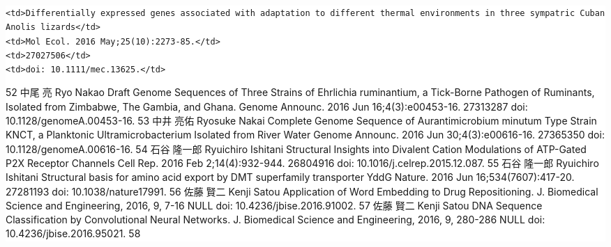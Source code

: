     <td>Differentially expressed genes associated with adaptation to different thermal environments in three sympatric Cuban Anolis lizards</td>
    <td>Mol Ecol. 2016 May;25(10):2273-85.</td>
    <td>27027506</td>
    <td>doi: 10.1111/mec.13625.</td>
</tr>
<tr>
    <td>52</td>
    <td>中尾 亮</td>
    <td>Ryo Nakao</td>
    <td>Draft Genome Sequences of Three Strains of Ehrlichia ruminantium, a Tick-Borne Pathogen of Ruminants, Isolated from Zimbabwe, The Gambia, and Ghana.</td>
    <td>Genome Announc. 2016 Jun 16;4(3):e00453-16.</td>
    <td>27313287</td>
    <td>doi: 10.1128/genomeA.00453-16.</td>
</tr>
<tr>
    <td>53</td>
    <td>中井 亮佑</td>
    <td>Ryosuke Nakai</td>
    <td>Complete Genome Sequence of Aurantimicrobium minutum Type Strain KNCT, a Planktonic Ultramicrobacterium Isolated from River Water</td>
    <td>Genome Announc. 2016 Jun 30;4(3):e00616-16.</td>
    <td>27365350</td>
    <td>doi: 10.1128/genomeA.00616-16.</td>
</tr>
<tr>
    <td>54</td>
    <td>石谷 隆一郎</td>
    <td>Ryuichiro Ishitani</td>
    <td>Structural Insights into Divalent Cation Modulations of ATP-Gated P2X Receptor Channels</td>
    <td>Cell Rep. 2016 Feb 2;14(4):932-944.</td>
    <td>26804916</td>
    <td>doi: 10.1016/j.celrep.2015.12.087.</td>
</tr>
<tr>
    <td>55</td>
    <td>石谷 隆一郎</td>
    <td>Ryuichiro Ishitani</td>
    <td>Structural basis for amino acid export by DMT superfamily transporter YddG</td>
    <td>Nature. 2016 Jun 16;534(7607):417-20.</td>
    <td>27281193</td>
    <td>doi: 10.1038/nature17991.</td>
</tr>
<tr>
    <td>56</td>
    <td>佐藤 賢二</td>
    <td>Kenji Satou</td>
    <td>Application of Word Embedding to Drug Repositioning. </td>
    <td>J. Biomedical Science and Engineering, 2016, 9, 7-16</td>
    <td>NULL</td>
    <td>doi: 10.4236/jbise.2016.91002.</td>
</tr>
<tr>
    <td>57</td>
    <td>佐藤 賢二</td>
    <td>Kenji Satou</td>
    <td>DNA Sequence Classification by Convolutional Neural Networks.</td>
    <td>J. Biomedical Science and Engineering, 2016, 9, 280-286</td>
    <td>NULL</td>
    <td>doi: 10.4236/jbise.2016.95021.</td>
</tr>
<tr>
    <td>58</td>